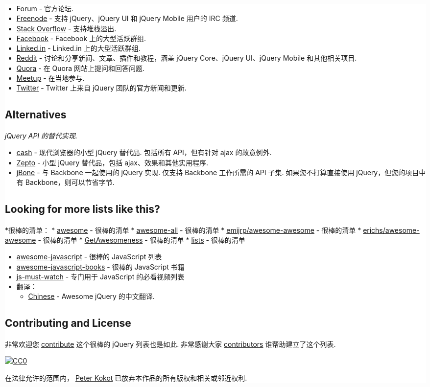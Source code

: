 * [Forum](https://forum.jquery.com/) - 官方论坛.
* [Freenode](http://irc.lc/freenode/jquery) - 支持 jQuery、jQuery UI 和 jQuery Mobile 用户的 IRC 频道.
* [Stack Overflow](https://stackoverflow.com/tags/jquery) - 支持堆栈溢出.
* [Facebook](https://www.facebook.com/groups/jquerycode/) - Facebook 上的大型活跃群组.
* [Linked.in](https://www.linkedin.com/groups/100943) - Linked.in 上的大型活跃群组.
* [Reddit](https://www.reddit.com/r/jquery) - 讨论和分享新闻、文章、插件和教程，涵盖 jQuery Core、jQuery UI、jQuery Mobile 和其他相关项目.
* [Quora](https://www.quora.com/jQuery) - 在 Quora 网站上提问和回答问题.
* [Meetup](https://www.meetup.com/topics/jquery/) - 在当地参与.
* [Twitter](https://twitter.com/jquery) - Twitter 上来自 jQuery 团队的官方新闻和更新.


## Alternatives

*jQuery API 的替代实现.*

* [cash](https://github.com/kenwheeler/cash)  - 现代浏览器的小型 jQuery 替代品. 包括所有 API，但有针对 ajax 的故意例外.
* [Zepto](https://zeptojs.com/) - 小型 jQuery 替代品，包括 ajax、效果和其他实用程序.
* [jBone](http://jbone.js.org/)  - 与 Backbone 一起使用的 jQuery 实现. 仅支持 Backbone 工作所需的 API 子集. 如果您不打算直接使用 jQuery，但您的项目中有 Backbone，则可以节省字节.


## Looking for more lists like this?

*很棒的清单：
    * [awesome](https://github.com/sindresorhus/awesome) - 很棒的清单
    * [awesome-all](https://github.com/bradoyler/awesome-all) - 很棒的清单
    * [emijrp/awesome-awesome](https://github.com/emijrp/awesome-awesome) - 很棒的清单
    * [erichs/awesome-awesome](https://github.com/erichs/awesome-awesome) - 很棒的清单
    * [GetAwesomeness](https://getawesomeness.herokuapp.com/) - 很棒的清单
    * [lists](https://github.com/jnv/lists) - 很棒的清单
* [awesome-javascript](https://github.com/sorrycc/awesome-javascript) - 很棒的 JavaScript 列表
* [awesome-javascript-books](https://github.com/heatroom/awesome-javascript-books) - 很棒的 JavaScript 书籍
* [js-must-watch](https://github.com/bolshchikov/js-must-watch) - 专门用于 JavaScript 的必看视频列表
* 翻译：
    * [Chinese](https://github.com/Iamlars/awesome-jquery/tree/chinese) - Awesome jQuery 的中文翻译.


## Contributing and License

非常欢迎您 [contribute](https://github.com/petk/awesome-jquery/blob/master/CONTRIBUTING.md) 这个很棒的 jQuery 列表也是如此. 非常感谢大家 [contributors](https://github.com/petk/awesome-jquery/graphs/contributors) 谁帮助建立了这个列表.

[![CC0](https://licensebuttons.net/p/zero/1.0/88x31.png)](https://creativecommons.org/publicdomain/zero/1.0/)

在法律允许的范围内， [Peter Kokot](https://github.com/petk) 已放弃本作品的所有版权和相关或邻近权利.
